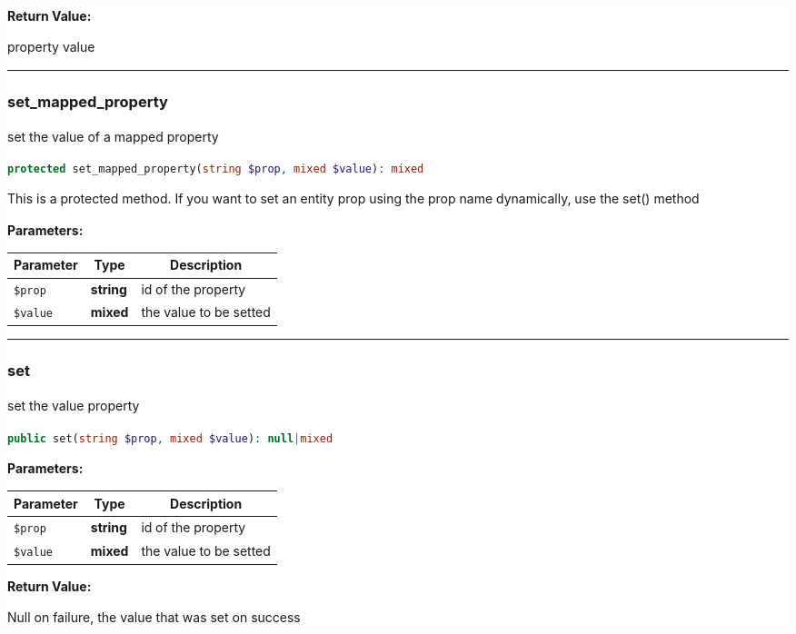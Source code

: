 
**Return Value:**

property value



***

### set_mapped_property

set the value of a mapped property

```php
protected set_mapped_property(string $prop, mixed $value): mixed
```

This is a protected method. If you want to set an entity prop
using the prop name dynamically, use the set() method






**Parameters:**

| Parameter | Type | Description |
|-----------|------|-------------|
| `$prop` | **string** | id of the property |
| `$value` | **mixed** | the value to be setted |




***

### set

set the value property

```php
public set(string $prop, mixed $value): null|mixed
```








**Parameters:**

| Parameter | Type | Description |
|-----------|------|-------------|
| `$prop` | **string** | id of the property |
| `$value` | **mixed** | the value to be setted |


**Return Value:**

Null on failure, the value that was set on success
